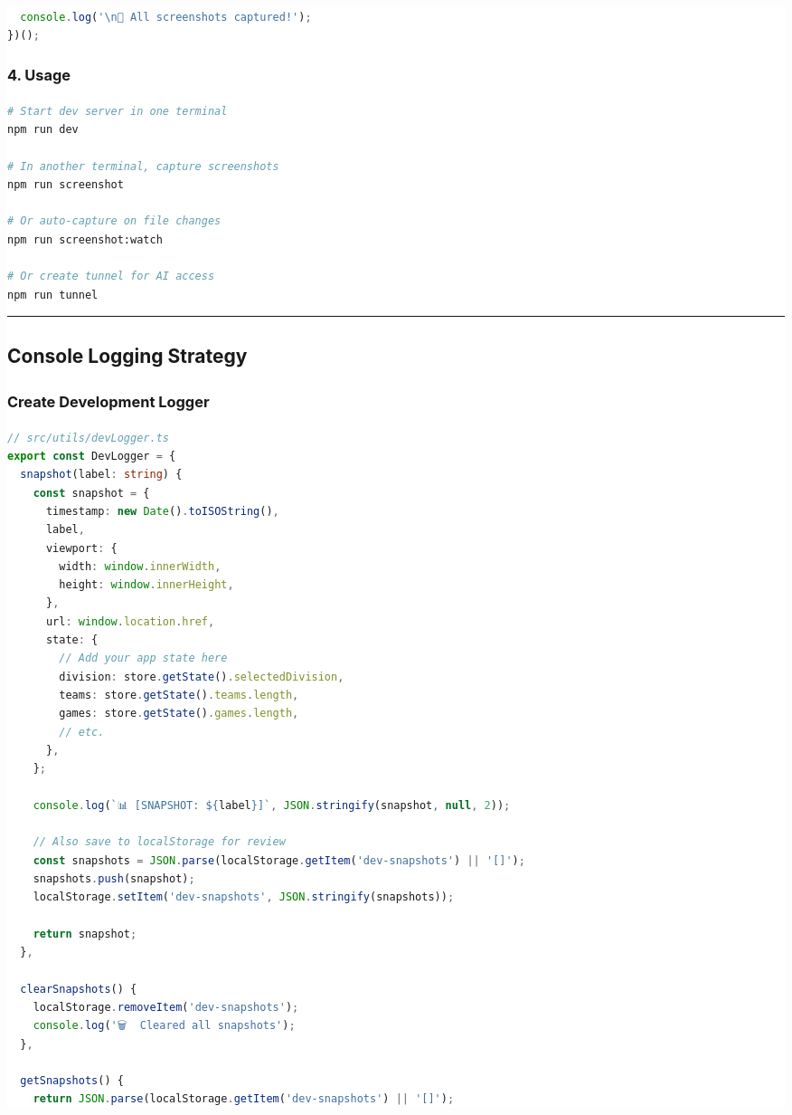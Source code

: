 ```javascript
  console.log('\n📸 All screenshots captured!');
})();
```

### 4. Usage
```bash
# Start dev server in one terminal
npm run dev

# In another terminal, capture screenshots
npm run screenshot

# Or auto-capture on file changes
npm run screenshot:watch

# Or create tunnel for AI access
npm run tunnel
```

---

## Console Logging Strategy

### Create Development Logger

```typescript
// src/utils/devLogger.ts
export const DevLogger = {
  snapshot(label: string) {
    const snapshot = {
      timestamp: new Date().toISOString(),
      label,
      viewport: {
        width: window.innerWidth,
        height: window.innerHeight,
      },
      url: window.location.href,
      state: {
        // Add your app state here
        division: store.getState().selectedDivision,
        teams: store.getState().teams.length,
        games: store.getState().games.length,
        // etc.
      },
    };
    
    console.log(`📊 [SNAPSHOT: ${label}]`, JSON.stringify(snapshot, null, 2));
    
    // Also save to localStorage for review
    const snapshots = JSON.parse(localStorage.getItem('dev-snapshots') || '[]');
    snapshots.push(snapshot);
    localStorage.setItem('dev-snapshots', JSON.stringify(snapshots));
    
    return snapshot;
  },
  
  clearSnapshots() {
    localStorage.removeItem('dev-snapshots');
    console.log('🗑️  Cleared all snapshots');
  },
  
  getSnapshots() {
    return JSON.parse(localStorage.getItem('dev-snapshots') || '[]');
```